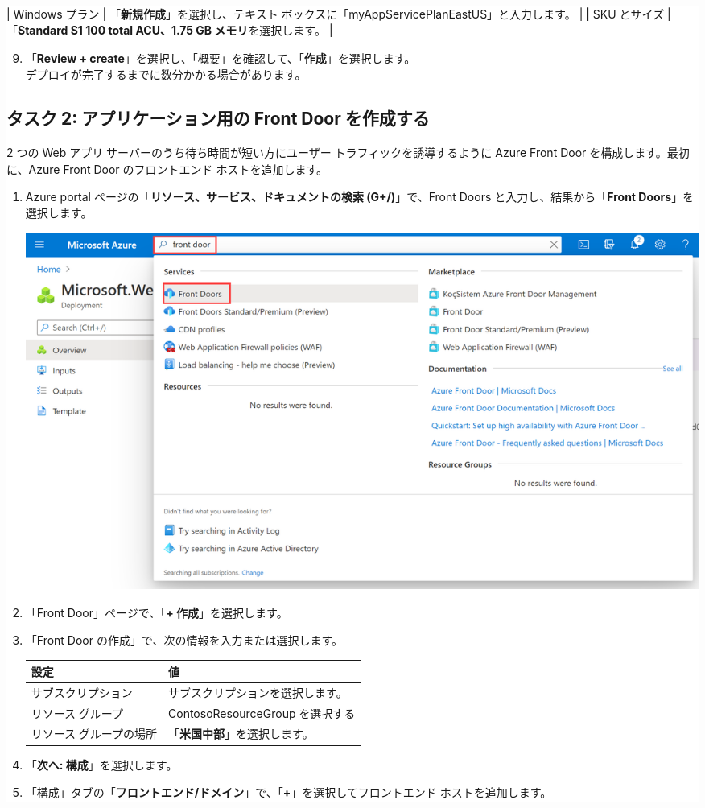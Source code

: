    | Windows プラン     | 「**新規作成**」を選択し、テキスト ボックスに「myAppServicePlanEastUS」と入力します。 |
   | SKU とサイズ     | 「**Standard S1 100 total ACU、1.75 GB メモリ**を選択します。        |

9. 「**Review + create**」を選択し、「概要」を確認して、「**作成**」を選択します。   
   ‎デプロイが完了するまでに数分かかる場合があります。

## タスク 2: アプリケーション用の Front Door を作成する

2 つの Web アプリ サーバーのうち待ち時間が短い方にユーザー トラフィックを誘導するように Azure Front Door を構成します。最初に、Azure Front Door のフロントエンド ホストを追加します。

1. Azure portal ページの「**リソース、サービス、ドキュメントの検索 (G+/)**」で、Front Doors と入力し、結果から「**Front Doors**」を選択します。

   ![Azure portal で Front Door を検索する](../media/search-front-door.png)

2. 「Front Door」ページで、「**+ 作成**」を選択します。

3. 「Front Door の作成」で、次の情報を入力または選択します。

   | **設定**             | **値**                                    |
   | ----------------------- | -------------------------------------------- |
   | サブスクリプション            | サブスクリプションを選択します。                    |
   | リソース グループ          | ContosoResourceGroup を選択する                  |
   | リソース グループの場所 | 「**米国中部**」を選択します。                       |

4. 「**次へ: 構成**」を選択します。

5. 「構成」タブの「**フロントエンド/ドメイン**」で、「**+**」を選択してフロントエンド ホストを追加します。
